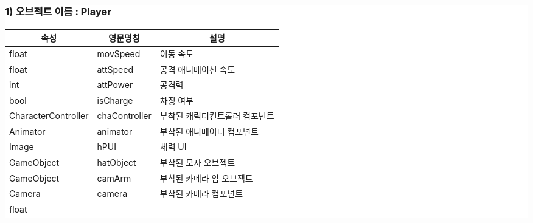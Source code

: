 ### 1) 오브젝트 이름 : Player

<table>
<thead>
<tr>
<th>속성</th>
<th>영문명칭</th>
<th>설명</th>
</tr>
</thead>
<tbody>
<tr>
<td>float</td>
<td>movSpeed</td>
<td>이동 속도</td>
</tr>
<tr>
<td>float</td>
<td>attSpeed</td>
<td>공격 애니메이션 속도</td>
</tr>
<tr>
<td>int</td>
<td>attPower</td>
<td>공격력</td>
</tr>
<tr>
<td>bool</td>
<td>isCharge</td>
<td>차징 여부</td>
</tr>
<tr>
<td>CharacterController</td>
<td>chaController</td>
<td>부착된 캐릭터컨트롤러 컴포넌트</td>
</tr>
<tr>
<td>Animator</td>
<td>animator</td>
<td>부착된 애니메이터 컴포넌트</td>
</tr>
<tr>
<td>Image</td>
<td>hPUI</td>
<td>체력 UI</td>
</tr>
<tr>
<td>GameObject</td>
<td>hatObject</td>
<td>부착된 모자 오브젝트</td>
</tr>
<tr>
<td>GameObject</td>
<td>camArm</td>
<td>부착된 카메라 암 오브젝트</td>
</tr>
<tr>
<td>Camera</td>
<td>camera</td>
<td>부착된 카메라 컴포넌트</td>
</tr>
<tr>
<td>float</td>